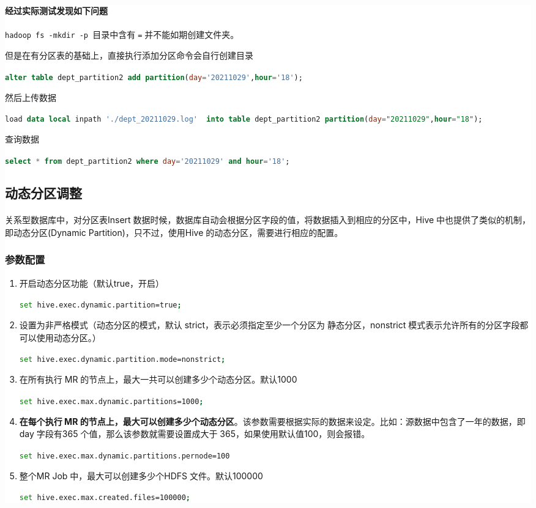 #### 经过实际测试发现如下问题

` hadoop fs -mkdir -p  `目录中含有 ` = ` 并不能如期创建文件夹。

但是在有分区表的基础上，直接执行添加分区命令会自行创建目录

```sql
alter table dept_partition2 add partition(day='20211029',hour='18'); 
```

然后上传数据

```sql
load data local inpath './dept_20211029.log'  into table dept_partition2 partition(day="20211029",hour="18"); 
```

查询数据

```sql
select * from dept_partition2 where day='20211029' and hour='18'; 
```

## 动态分区调整

关系型数据库中，对分区表Insert 数据时候，数据库自动会根据分区字段的值，将数据插入到相应的分区中，Hive 中也提供了类似的机制，即动态分区(Dynamic Partition)，只不过，使用Hive 的动态分区，需要进行相应的配置。 

### 参数配置

1. 开启动态分区功能（默认true，开启） 

   ```sh
   set hive.exec.dynamic.partition=true;
   ```

2. 设置为非严格模式（动态分区的模式，默认 strict，表示必须指定至少一个分区为
   静态分区，nonstrict 模式表示允许所有的分区字段都可以使用动态分区。）

   ```sh
   set hive.exec.dynamic.partition.mode=nonstrict;
   ```

3. 在所有执行 MR 的节点上，最大一共可以创建多少个动态分区。默认1000 

   ```sh
   set hive.exec.max.dynamic.partitions=1000;
   ```

4. **在每个执行 MR 的节点上，最大可以创建多少个动态分区**。该参数需要根据实际的数据来设定。比如：源数据中包含了一年的数据，即 day 字段有365 个值，那么该参数就需要设置成大于 365，如果使用默认值100，则会报错。 

   ```sh
   set hive.exec.max.dynamic.partitions.pernode=100 
   ```

5. 整个MR Job 中，最大可以创建多少个HDFS 文件。默认100000 

   ```sh
   set hive.exec.max.created.files=100000;
   ```
